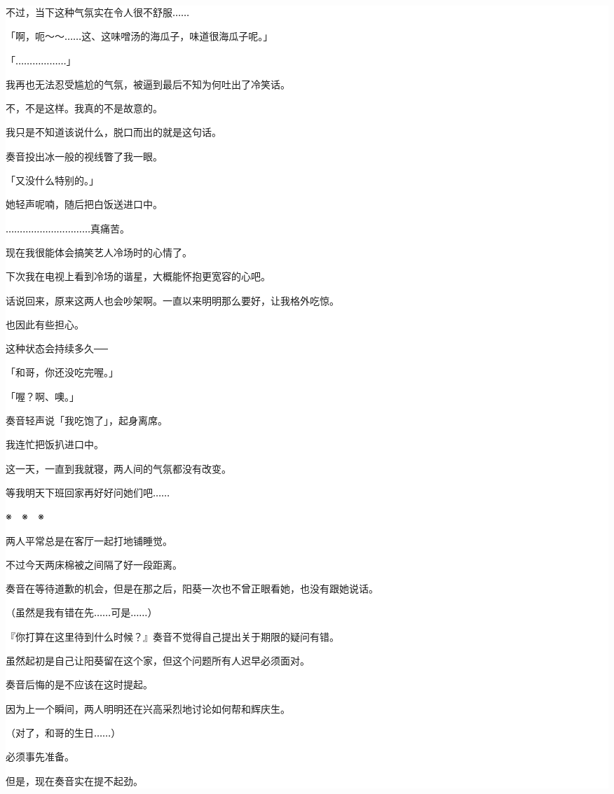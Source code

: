 不过，当下这种气氛实在令人很不舒服……

「啊，呃～～……这、这味噌汤的海瓜子，味道很海瓜子呢。」

「………………」

我再也无法忍受尴尬的气氛，被逼到最后不知为何吐出了冷笑话。

不，不是这样。我真的不是故意的。

我只是不知道该说什么，脱口而出的就是这句话。

奏音投出冰一般的视线瞥了我一眼。

「又没什么特别的。」

她轻声呢喃，随后把白饭送进口中。

…………………………真痛苦。

现在我很能体会搞笑艺人冷场时的心情了。

下次我在电视上看到冷场的谐星，大概能怀抱更宽容的心吧。

话说回来，原来这两人也会吵架啊。一直以来明明那么要好，让我格外吃惊。

也因此有些担心。

这种状态会持续多久──

「和哥，你还没吃完喔。」

「喔？啊、噢。」

奏音轻声说「我吃饱了」，起身离席。

我连忙把饭扒进口中。

这一天，一直到我就寝，两人间的气氛都没有改变。

等我明天下班回家再好好问她们吧……

※　※　※

两人平常总是在客厅一起打地铺睡觉。

不过今天两床棉被之间隔了好一段距离。

奏音在等待道歉的机会，但是在那之后，阳葵一次也不曾正眼看她，也没有跟她说话。

（虽然是我有错在先……可是……）

『你打算在这里待到什么时候？』奏音不觉得自己提出关于期限的疑问有错。

虽然起初是自己让阳葵留在这个家，但这个问题所有人迟早必须面对。

奏音后悔的是不应该在这时提起。

因为上一个瞬间，两人明明还在兴高采烈地讨论如何帮和辉庆生。

（对了，和哥的生日……）

必须事先准备。

但是，现在奏音实在提不起劲。
